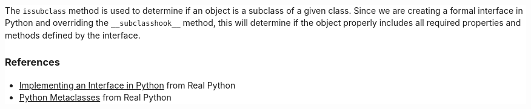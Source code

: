 The `issubclass` method is used to determine if an object is a subclass of a given class. Since we are creating a formal interface in Python and overriding the `__subclasshook__` method, this will determine if the object properly includes all required properties and methods defined by the interface. 

### References

* [Implementing an Interface in Python](https://realpython.com/python-interface/#using-abstract-method-declaration) from Real Python
* [Python Metaclasses](https://realpython.com/python-metaclasses/) from Real Python
